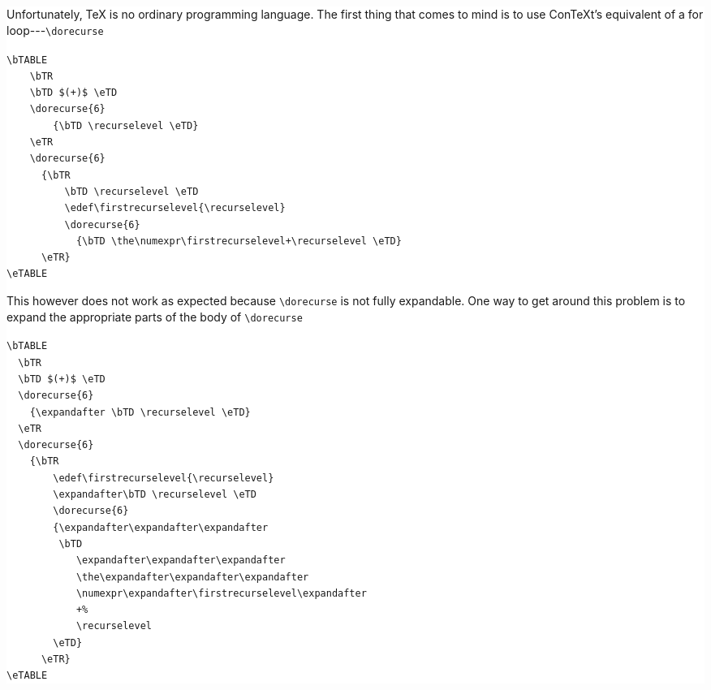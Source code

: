Unfortunately, TeX is no ordinary programming language. The first thing that comes to mind is to use ConTeXt’s equivalent of a for loop---`\dorecurse`



<pre><code><span class="Statement">\bTABLE</span>
    <span class="Statement">\bTR</span>
    <span class="Statement">\bTD</span> <span class="String">$(+)$</span> <span class="Statement">\eTD</span>
    <span class="Statement">\dorecurse</span><span class="Delimiter">{</span>6<span class="Delimiter">}</span>
        <span class="Delimiter">{</span><span class="Statement">\bTD</span> <span class="Statement">\recurselevel</span> <span class="Statement">\eTD</span><span class="Delimiter">}</span>
    <span class="Statement">\eTR</span>
    <span class="Statement">\dorecurse</span><span class="Delimiter">{</span>6<span class="Delimiter">}</span>
      <span class="Delimiter">{</span><span class="Statement">\bTR</span>
          <span class="Statement">\bTD</span> <span class="Statement">\recurselevel</span> <span class="Statement">\eTD</span>
          <span class="Statement">\edef\firstrecurselevel</span><span class="Delimiter">{</span><span class="Statement">\recurselevel</span><span class="Delimiter">}</span>
          <span class="Statement">\dorecurse</span><span class="Delimiter">{</span>6<span class="Delimiter">}</span>
            <span class="Delimiter">{</span><span class="Statement">\bTD</span> <span class="Statement">\the\numexpr\firstrecurselevel</span>+<span class="Statement">\recurselevel</span> <span class="Statement">\eTD</span><span class="Delimiter">}</span>
      <span class="Statement">\eTR</span><span class="Delimiter">}</span>
<span class="Statement">\eTABLE</span>
</code></pre>

This however does not work as expected because `\dorecurse` is not fully expandable. One way to get around this problem is to expand the appropriate parts of the body of `\dorecurse`



<pre><code><span class="Statement">\bTABLE</span>
  <span class="Statement">\bTR</span>
  <span class="Statement">\bTD</span> <span class="String">$(+)$</span> <span class="Statement">\eTD</span>
  <span class="Statement">\dorecurse</span><span class="Delimiter">{</span>6<span class="Delimiter">}</span>
    <span class="Delimiter">{</span><span class="Statement">\expandafter</span> <span class="Statement">\bTD</span> <span class="Statement">\recurselevel</span> <span class="Statement">\eTD</span><span class="Delimiter">}</span>
  <span class="Statement">\eTR</span>
  <span class="Statement">\dorecurse</span><span class="Delimiter">{</span>6<span class="Delimiter">}</span>
    <span class="Delimiter">{</span><span class="Statement">\bTR</span>
        <span class="Statement">\edef\firstrecurselevel</span><span class="Delimiter">{</span><span class="Statement">\recurselevel</span><span class="Delimiter">}</span>
        <span class="Statement">\expandafter\bTD</span> <span class="Statement">\recurselevel</span> <span class="Statement">\eTD</span>
        <span class="Statement">\dorecurse</span><span class="Delimiter">{</span>6<span class="Delimiter">}</span>
        <span class="Delimiter">{</span><span class="Statement">\expandafter\expandafter\expandafter</span>
         <span class="Statement">\bTD</span>
            <span class="Statement">\expandafter\expandafter\expandafter</span>
            <span class="Statement">\the\expandafter\expandafter\expandafter</span>
            <span class="Statement">\numexpr\expandafter\firstrecurselevel\expandafter</span>
            +<span class="Comment">%</span>
            <span class="Statement">\recurselevel</span>
        <span class="Statement">\eTD</span><span class="Delimiter">}</span>
      <span class="Statement">\eTR</span><span class="Delimiter">}</span>
<span class="Statement">\eTABLE</span>
</code></pre>
